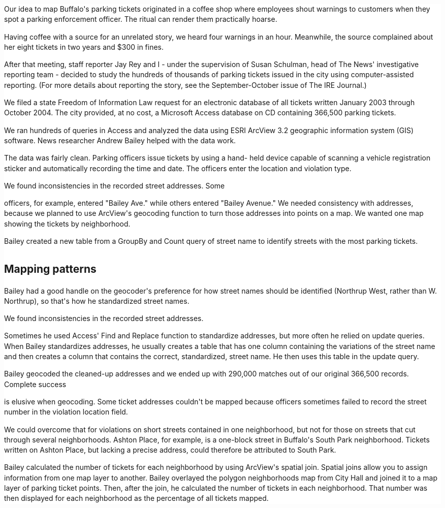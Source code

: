 Our idea to map Buffalo's parking tickets originated in a coffee shop where employees shout warnings to customers when they spot a parking enforcement officer. The ritual can render them practically hoarse. 

Having coffee with a source for an unrelated story, we heard four warnings in an hour. Meanwhile, the source complained about her eight tickets in two years and $300 in fines. 

After that meeting, staff reporter Jay Rey and I - under the supervision of Susan Schulman, head of The News' investigative reporting team - decided to study the hundreds of thousands of parking tickets issued in the city using computer-assisted reporting. (For more details about reporting the story, see the September-October issue of The IRE Journal.) 

We filed a state Freedom of Information Law request for an electronic database of all tickets written January 2003 through October 2004. The city provided, at no cost, a Microsoft Access database on CD containing 366,500 parking tickets. 

We ran hundreds of queries in Access and analyzed the data using ESRI ArcView 3.2 geographic information system (GIS) software. News researcher Andrew Bailey helped with the data work. 

The data was fairly clean. Parking officers issue tickets by using a hand- held device capable of scanning a vehicle registration sticker and automatically recording the time and date. The officers enter the location and violation type. 

We found inconsistencies in the recorded street addresses. Some 

officers, for example, entered "Bailey Ave." while others entered "Bailey Avenue." We needed consistency with addresses, because we planned to use ArcView's geocoding function to turn those addresses into points on a map. We wanted one map showing the tickets by neighborhood. 

Bailey created a new table from a GroupBy and Count query of street name to identify streets with the most parking tickets. 

## Mapping patterns 

Bailey had a good handle on the geocoder's preference for how street names should be identified (Northrup West, rather than W. Northrup), so that's how he standardized street names. 

We found inconsistencies in the recorded street addresses. 

Sometimes he used Access' Find and Replace function to standardize addresses, but more often he relied on update queries. When Bailey standardizes addresses, he usually creates a table that has one column containing the variations of the street name and then creates a column that contains the correct, standardized, street name. He then uses this table in the update query. 

Bailey geocoded the cleaned-up addresses and we ended up with 290,000 matches out of our original 366,500 records. Complete success 

is elusive when geocoding. Some ticket addresses couldn't be mapped because officers sometimes failed to record the street number in the violation location field. 

We could overcome that for violations on short streets contained in one neighborhood, but not for those on streets that cut through several neighborhoods. Ashton Place, for example, is a one-block street in Buffalo's South Park neighborhood. Tickets written on Ashton Place, but lacking a precise address, could therefore be attributed to South Park. 

Bailey calculated the number of tickets for each neighborhood by using ArcView's spatial join. Spatial joins allow you to assign information from one map layer to another. Bailey overlayed the polygon neighborhoods map from City Hall and joined it to a map layer of parking ticket points. Then, after the join, he calculated the number of tickets in each neighborhood. That number was then displayed for each neighborhood as the percentage of all tickets mapped. 
